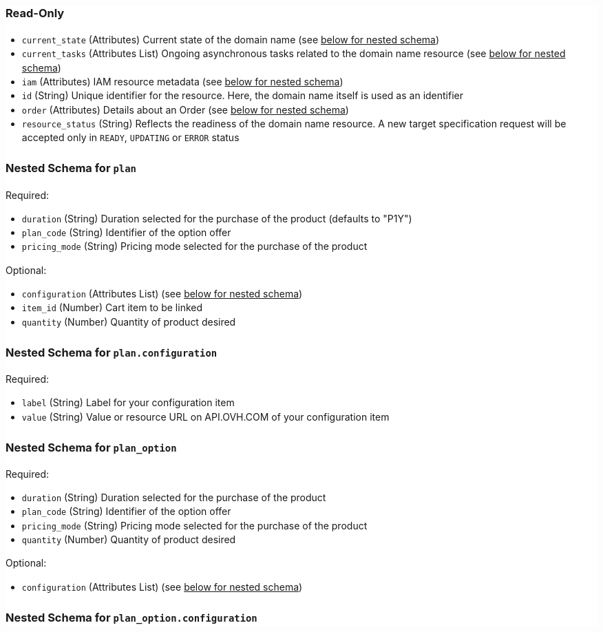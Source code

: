 ### Read-Only

- `current_state` (Attributes) Current state of the domain name (see [below for nested schema](#nestedatt--current_state))
- `current_tasks` (Attributes List) Ongoing asynchronous tasks related to the domain name resource (see [below for nested schema](#nestedatt--current_tasks))
- `iam` (Attributes) IAM resource metadata (see [below for nested schema](#nestedatt--iam))
- `id` (String) Unique identifier for the resource. Here, the domain name itself is used as an identifier
- `order` (Attributes) Details about an Order (see [below for nested schema](#nestedatt--order))
- `resource_status` (String) Reflects the readiness of the domain name resource. A new target specification request will be accepted only in `READY`, `UPDATING` or `ERROR` status

<a id="nestedatt--plan"></a>
### Nested Schema for `plan`

Required:

- `duration` (String) Duration selected for the purchase of the product (defaults to "P1Y")
- `plan_code` (String) Identifier of the option offer
- `pricing_mode` (String) Pricing mode selected for the purchase of the product

Optional:

- `configuration` (Attributes List) (see [below for nested schema](#nestedatt--plan--configuration))
- `item_id` (Number) Cart item to be linked
- `quantity` (Number) Quantity of product desired

<a id="nestedatt--plan--configuration"></a>
### Nested Schema for `plan.configuration`

Required:

- `label` (String) Label for your configuration item
- `value` (String) Value or resource URL on API.OVH.COM of your configuration item



<a id="nestedatt--plan_option"></a>
### Nested Schema for `plan_option`

Required:

- `duration` (String) Duration selected for the purchase of the product
- `plan_code` (String) Identifier of the option offer
- `pricing_mode` (String) Pricing mode selected for the purchase of the product
- `quantity` (Number) Quantity of product desired

Optional:

- `configuration` (Attributes List) (see [below for nested schema](#nestedatt--plan_option--configuration))

<a id="nestedatt--plan_option--configuration"></a>
### Nested Schema for `plan_option.configuration`
